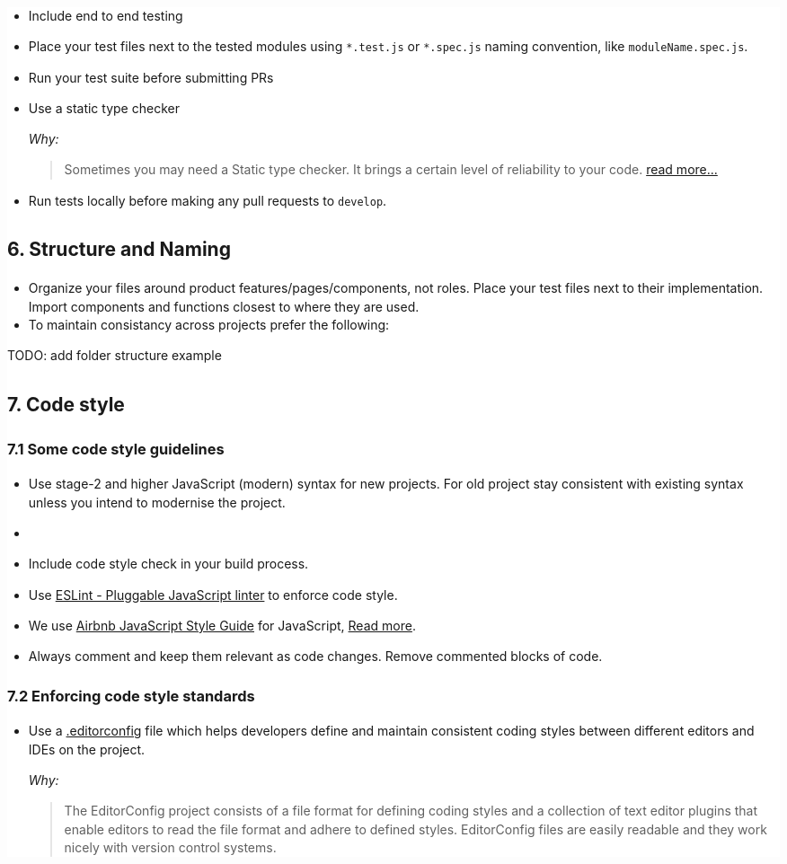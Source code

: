 - Include end to end testing

- Place your test files next to the tested modules using `*.test.js` or `*.spec.js` naming convention, like `moduleName.spec.js`.

- Run your test suite before submitting PRs

- Use a static type checker

  _Why:_

  > Sometimes you may need a Static type checker. It brings a certain level of reliability to your code. [read more...](https://medium.freecodecamp.org/why-use-static-types-in-javascript-part-1-8382da1e0adb)

- Run tests locally before making any pull requests to `develop`.

<a name="structure-and-naming"></a>

## 6. Structure and Naming

- Organize your files around product features/pages/components, not roles. Place your test files next to their implementation. Import components and functions closest to where they are used.
- To maintain consistancy across projects prefer the following: 

TODO: add folder structure example

<a name="code-style"></a>

## 7. Code style

<a name="code-style-check"></a>

### 7.1 Some code style guidelines

- Use stage-2 and higher JavaScript (modern) syntax for new projects. For old project stay consistent with existing syntax unless you intend to modernise the project.
- 
- Include code style check in your build process.

- Use [ESLint - Pluggable JavaScript linter](http://eslint.org/) to enforce code style.

- We use [Airbnb JavaScript Style Guide](https://github.com/airbnb/javascript) for JavaScript, [Read more](https://www.gitbook.com/book/duk/airbnb-javascript-guidelines/details). 

- Always comment and keep them relevant as code changes. Remove commented blocks of code.

<a name="enforcing-code-style-standards"></a>

### 7.2 Enforcing code style standards

- Use a [.editorconfig](http://editorconfig.org/) file which helps developers define and maintain consistent coding styles between different editors and IDEs on the project.

  _Why:_

  > The EditorConfig project consists of a file format for defining coding styles and a collection of text editor plugins that enable editors to read the file format and adhere to defined styles. EditorConfig files are easily readable and they work nicely with version control systems.
